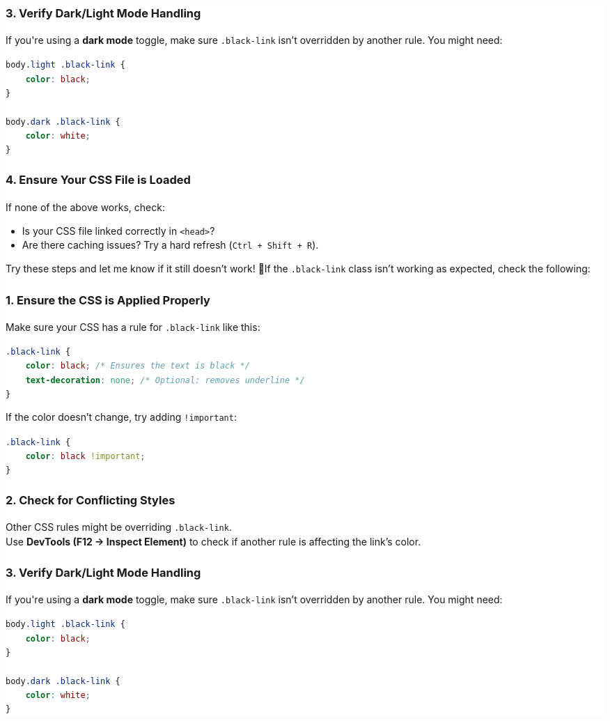 ### **3. Verify Dark/Light Mode Handling**
If you're using a **dark mode** toggle, make sure `.black-link` isn’t overridden by another rule. You might need:  
```css
body.light .black-link {
    color: black;
}

body.dark .black-link {
    color: white;
}
```

### **4. Ensure Your CSS File is Loaded**
If none of the above works, check:  
- Is your CSS file linked correctly in `<head>`?  
- Are there caching issues? Try a hard refresh (`Ctrl + Shift + R`).  

Try these steps and let me know if it still doesn’t work! 🚀If the `.black-link` class isn’t working as expected, check the following:  

### **1. Ensure the CSS is Applied Properly**
Make sure your CSS has a rule for `.black-link` like this:  
```css
.black-link {
    color: black; /* Ensures the text is black */
    text-decoration: none; /* Optional: removes underline */
}
```

If the color doesn’t change, try adding `!important`:  
```css
.black-link {
    color: black !important;
}
```

### **2. Check for Conflicting Styles**
Other CSS rules might be overriding `.black-link`.  
Use **DevTools (F12 → Inspect Element)** to check if another rule is affecting the link’s color.  

### **3. Verify Dark/Light Mode Handling**
If you're using a **dark mode** toggle, make sure `.black-link` isn’t overridden by another rule. You might need:  
```css
body.light .black-link {
    color: black;
}

body.dark .black-link {
    color: white;
}
```
